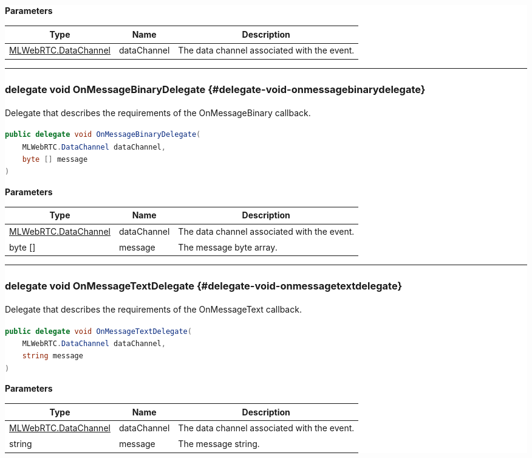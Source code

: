 **Parameters**

| Type | Name  | Description  | 
|--|--|--|
| [MLWebRTC.DataChannel](/versioned_docs/version-22-May-2023/unity-api/api/UnityEngine.XR.MagicLeap/MLWebRTC/DataChannel/UnityEngine.XR.MagicLeap.MLWebRTC.DataChannel.md) |dataChannel|The data channel associated with the event.|






-----------

### delegate void OnMessageBinaryDelegate {#delegate-void-onmessagebinarydelegate}

Delegate that describes the requirements of the OnMessageBinary callback. 

```csharp
public delegate void OnMessageBinaryDelegate(
    MLWebRTC.DataChannel dataChannel,
    byte [] message
)
```


**Parameters**

| Type | Name  | Description  | 
|--|--|--|
| [MLWebRTC.DataChannel](/versioned_docs/version-22-May-2023/unity-api/api/UnityEngine.XR.MagicLeap/MLWebRTC/DataChannel/UnityEngine.XR.MagicLeap.MLWebRTC.DataChannel.md) |dataChannel|The data channel associated with the event.|
| byte [] |message|The message byte array.|






-----------

### delegate void OnMessageTextDelegate {#delegate-void-onmessagetextdelegate}

Delegate that describes the requirements of the OnMessageText callback. 

```csharp
public delegate void OnMessageTextDelegate(
    MLWebRTC.DataChannel dataChannel,
    string message
)
```


**Parameters**

| Type | Name  | Description  | 
|--|--|--|
| [MLWebRTC.DataChannel](/versioned_docs/version-22-May-2023/unity-api/api/UnityEngine.XR.MagicLeap/MLWebRTC/DataChannel/UnityEngine.XR.MagicLeap.MLWebRTC.DataChannel.md) |dataChannel|The data channel associated with the event.|
| string |message|The message string.|

